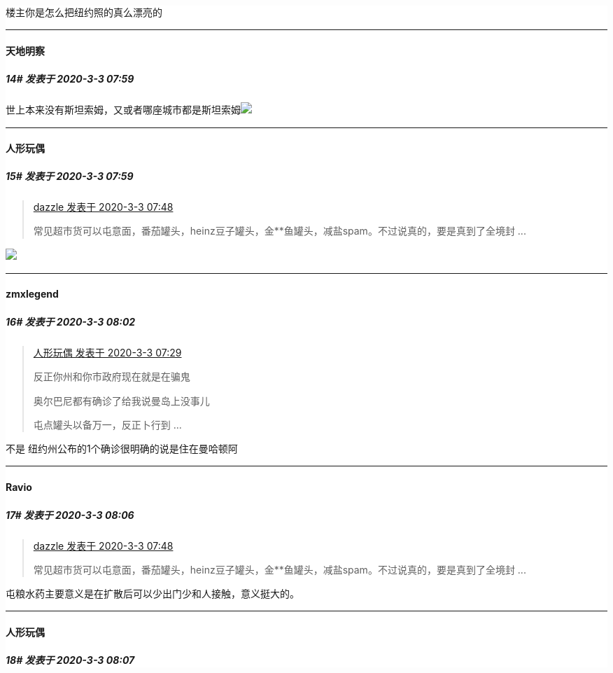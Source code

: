 楼主你是怎么把纽约照的真么漂亮的


-----

####  天地明察  
##### 14#       发表于 2020-3-3 07:59


世上本来没有斯坦索姆，又或者哪座城市都是斯坦索姆<img src="https://static.saraba1st.com/image/smiley/face2017/066.png" referrerpolicy="no-referrer">


-----

####  人形玩偶  
##### 15#       发表于 2020-3-3 07:59


<blockquote><a href="httphttps://bbs.saraba1st.com/2b/forum.php?mod=redirect&amp;goto=findpost&amp;pid=46598962&amp;ptid=1916866" target="_blank">dazzle 发表于 2020-3-3 07:48</a>

常见超市货可以屯意面，番茄罐头，heinz豆子罐头，金**鱼罐头，减盐spam。不过说真的，要是真到了全境封 ...</blockquote>
<img src="https://s2.ax1x.com/2020/03/03/3fcmwj.png" referrerpolicy="no-referrer">


-----

####  zmxlegend  
##### 16#       发表于 2020-3-3 08:02


<blockquote><a href="httphttps://bbs.saraba1st.com/2b/forum.php?mod=redirect&amp;goto=findpost&amp;pid=46598914&amp;ptid=1916866" target="_blank">人形玩偶 发表于 2020-3-3 07:29</a>

反正你州和你市政府现在就是在骗鬼

奥尔巴尼都有确诊了给我说曼岛上没事儿

屯点罐头以备万一，反正卜行到 ...</blockquote>
不是 纽约州公布的1个确诊很明确的说是住在曼哈顿阿


-----

####  Ravio  
##### 17#       发表于 2020-3-3 08:06


<blockquote><a href="httphttps://bbs.saraba1st.com/2b/forum.php?mod=redirect&amp;goto=findpost&amp;pid=46598962&amp;ptid=1916866" target="_blank">dazzle 发表于 2020-3-3 07:48</a>

常见超市货可以屯意面，番茄罐头，heinz豆子罐头，金**鱼罐头，减盐spam。不过说真的，要是真到了全境封 ...</blockquote>
屯粮水药主要意义是在扩散后可以少出门少和人接触，意义挺大的。


-----

####  人形玩偶  
##### 18#       发表于 2020-3-3 08:07
